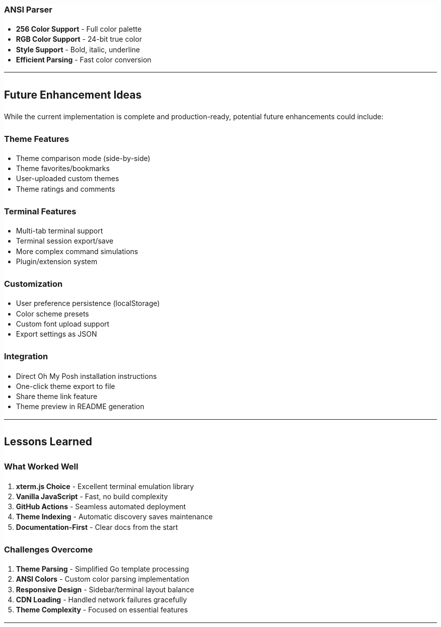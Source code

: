 ### ANSI Parser
- **256 Color Support** - Full color palette
- **RGB Color Support** - 24-bit true color
- **Style Support** - Bold, italic, underline
- **Efficient Parsing** - Fast color conversion

---

## Future Enhancement Ideas

While the current implementation is complete and production-ready, potential future enhancements could include:

### Theme Features
- Theme comparison mode (side-by-side)
- Theme favorites/bookmarks
- User-uploaded custom themes
- Theme ratings and comments

### Terminal Features
- Multi-tab terminal support
- Terminal session export/save
- More complex command simulations
- Plugin/extension system

### Customization
- User preference persistence (localStorage)
- Color scheme presets
- Custom font upload support
- Export settings as JSON

### Integration
- Direct Oh My Posh installation instructions
- One-click theme export to file
- Share theme link feature
- Theme preview in README generation

---

## Lessons Learned

### What Worked Well
1. **xterm.js Choice** - Excellent terminal emulation library
2. **Vanilla JavaScript** - Fast, no build complexity
3. **GitHub Actions** - Seamless automated deployment
4. **Theme Indexing** - Automatic discovery saves maintenance
5. **Documentation-First** - Clear docs from the start

### Challenges Overcome
1. **Theme Parsing** - Simplified Go template processing
2. **ANSI Colors** - Custom color parsing implementation
3. **Responsive Design** - Sidebar/terminal layout balance
4. **CDN Loading** - Handled network failures gracefully
5. **Theme Complexity** - Focused on essential features

---